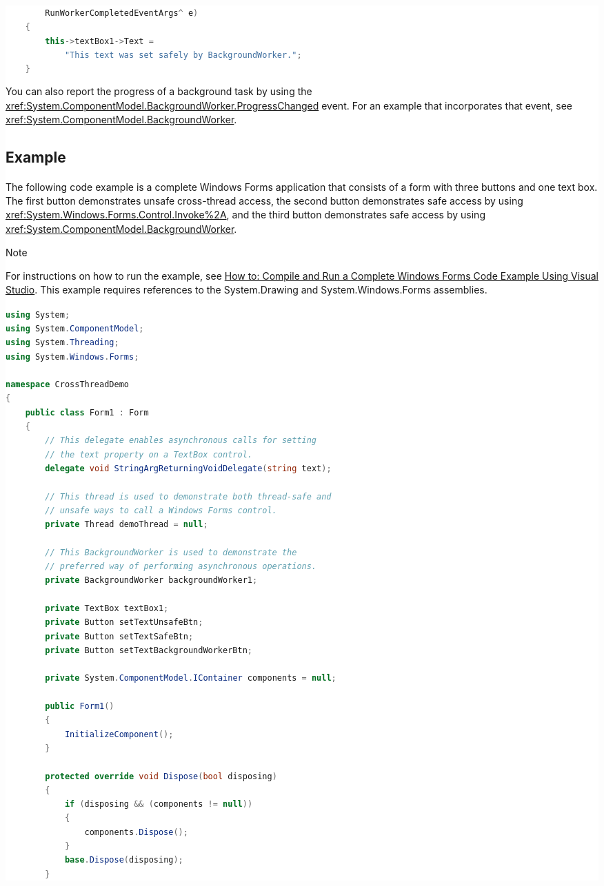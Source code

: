 ```cpp
        RunWorkerCompletedEventArgs^ e)
    {
        this->textBox1->Text =
            "This text was set safely by BackgroundWorker.";
    }
```

 You can also report the progress of a background task by using the <xref:System.ComponentModel.BackgroundWorker.ProgressChanged> event. For an example that incorporates that event, see <xref:System.ComponentModel.BackgroundWorker>.

## Example
 The following code example is a complete Windows Forms application that consists of a form with three buttons and one text box. The first button demonstrates unsafe cross-thread access, the second button demonstrates safe access by using <xref:System.Windows.Forms.Control.Invoke%2A>, and the third button demonstrates safe access by using <xref:System.ComponentModel.BackgroundWorker>.

> [!NOTE]
> For instructions on how to run the example, see [How to: Compile and Run a Complete Windows Forms Code Example Using Visual Studio](https://msdn.microsoft.com/library/cc447f7e-4c3b-4397-9d05-aeba3ca49416). This example requires references to the System.Drawing and System.Windows.Forms assemblies.

```csharp
using System;
using System.ComponentModel;
using System.Threading;
using System.Windows.Forms;

namespace CrossThreadDemo
{
	public class Form1 : Form
	{
		// This delegate enables asynchronous calls for setting
		// the text property on a TextBox control.
		delegate void StringArgReturningVoidDelegate(string text);

		// This thread is used to demonstrate both thread-safe and
		// unsafe ways to call a Windows Forms control.
		private Thread demoThread = null;

		// This BackgroundWorker is used to demonstrate the
		// preferred way of performing asynchronous operations.
		private BackgroundWorker backgroundWorker1;

		private TextBox textBox1;
		private Button setTextUnsafeBtn;
		private Button setTextSafeBtn;
		private Button setTextBackgroundWorkerBtn;

		private System.ComponentModel.IContainer components = null;

		public Form1()
		{
			InitializeComponent();
		}

		protected override void Dispose(bool disposing)
		{
			if (disposing && (components != null))
			{
				components.Dispose();
			}
			base.Dispose(disposing);
		}
```
